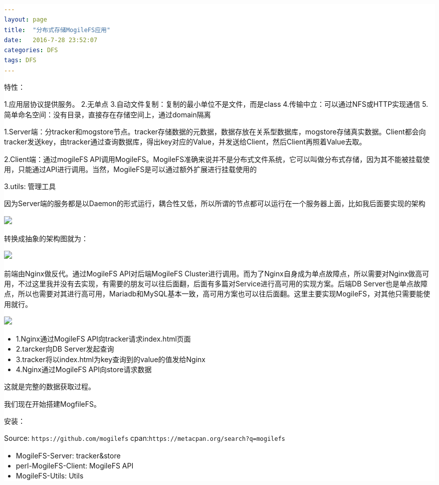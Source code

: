 ```yaml
---
layout: page
title:  "分布式存储MogileFS应用"
date:   2016-7-28 23:52:07
categories: DFS
tags: DFS
---
```


特性：

1.应用层协议提供服务。
2.无单点
3.自动文件复制：复制的最小单位不是文件，而是class
4.传输中立：可以通过NFS或HTTP实现通信
5.简单命名空间：没有目录，直接存在存储空间上，通过domain隔离


1.Server端：分tracker和mogstore节点。tracker存储数据的元数据，数据存放在关系型数据库，mogstore存储真实数据。Client都会向tracker发送key，由tracker通过查询数据库，得出key对应的Value，并发送给Client，然后Client再照着Value去取。

2.Client端：通过mogileFS API调用MogileFS。MogileFS准确来说并不是分布式文件系统，它可以叫做分布式存储，因为其不能被挂载使用，只能通过API进行调用。当然，MogileFS是可以通过额外扩展进行挂载使用的

3.utils: 管理工具

因为Server端的服务都是以Daemon的形式运行，耦合性又低，所以所谓的节点都可以运行在一个服务器上面，比如我后面要实现的架构

![](https://github.com/chenyanshan/images/blob/master/linux/server/MogileFS/DraggedImage.png?raw=true)

转换成抽象的架构图就为：

![](https://github.com/chenyanshan/images/blob/master/linux/server/MogileFS/1436240537199390.jpg?raw=true)

前端由Nginx做反代。通过MogileFS API对后端MogileFS Cluster进行调用。而为了Nginx自身成为单点故障点，所以需要对Nginx做高可用，不过这里我并没有去实现，有需要的朋友可以往后面翻，后面有多篇对Service进行高可用的实现方案。后端DB Server也是单点故障点，所以也需要对其进行高可用，Mariadb和MySQL基本一致，高可用方案也可以往后面翻。这里主要实现MogileFS，对其他只需要能使用就行。

![](https://github.com/chenyanshan/images/blob/master/linux/server/MogileFS/DraggedImage-1.png?raw=true)

- 1.Nginx通过MogileFS API向tracker请求index.html页面
- 2.tarcker向DB Server发起查询
- 3.tracker将以index.html为key查询到的value的值发给Nginx
- 4.Nginx通过MogileFS API向store请求数据

这就是完整的数据获取过程。

我们现在开始搭建MogfileFS。


安装：

Source: `https://github.com/mogilefs`
cpan:`https://metacpan.org/search?q=mogilefs`

- MogileFS-Server: tracker&store
- perl-MogileFS-Client: MogileFS API
- MogileFS-Utils: Utils
